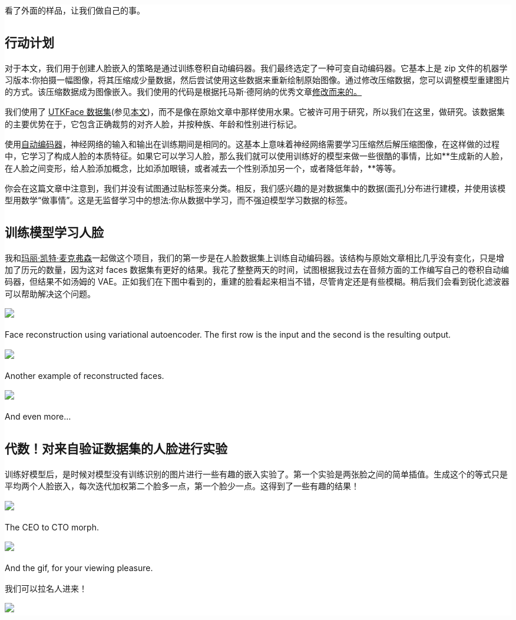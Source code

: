 看了外面的样品，让我们做自己的事。

## 行动计划

对于本文，我们用于创建人脸嵌入的策略是通过训练卷积自动编码器。我们最终选定了一种可变自动编码器。它基本上是 zip 文件的机器学习版本:你拍摄一幅图像，将其压缩成少量数据，然后尝试使用这些数据来重新绘制原始图像。通过修改压缩数据，您可以调整模型重建图片的方式。该压缩数据成为图像嵌入。我们使用的代码是根据托马斯·德阿纳的优秀文章[修改而来的。](https://becominghuman.ai/variational-autoencoders-for-new-fruits-with-keras-and-pytorch-6d0cfc4eeabd)

我们使用了 [UTKFace 数据集](https://susanqq.github.io/UTKFace/)(参见[本文](https://arxiv.org/abs/1702.08423))，而不是像在原始文章中那样使用水果。它被许可用于研究，所以我们在这里，做研究。该数据集的主要优势在于，它包含正确裁剪的对齐人脸，并按种族、年龄和性别进行标记。

使用[自动编码器](/speaker-differentiation-using-deep-learning-68b2dede498f)，神经网络的输入和输出在训练期间是相同的。这基本上意味着神经网络需要学习压缩然后解压缩图像，在这样做的过程中，它学习了构成人脸的本质特征。如果它可以学习人脸，那么我们就可以使用训练好的模型来做一些很酷的事情，比如**生成新的人脸，在人脸之间变形，给人脸添加概念，比如添加眼镜，或者减去一个性别添加另一个，或者降低年龄，**等等。

你会在这篇文章中注意到，我们并没有试图通过贴标签来分类。相反，我们感兴趣的是对数据集中的数据(面孔)分布进行建模，并使用该模型用数学“做事情”。这是无监督学习中的想法:你从数据中学习，而不强迫模型学习数据的标签。

## 训练模型学习人脸

我和[玛丽·凯特·麦克弗森](https://medium.com/u/c1c775be8058?source=post_page-----568979737639--------------------------------)一起做这个项目，我们的第一步是在人脸数据集上训练自动编码器。该结构与原始文章相比几乎没有变化，只是增加了历元的数量，因为这对 faces 数据集有更好的结果。我花了整整两天的时间，试图根据我过去在音频方面的工作编写自己的卷积自动编码器，但结果不如汤姆的 VAE。正如我们在下图中看到的，重建的脸看起来相当不错，尽管肯定还是有些模糊。稍后我们会看到锐化滤波器可以帮助解决这个问题。

![](img/1c9ff9ce6c64bcbba2529f1c46cf9340.png)

Face reconstruction using variational autoencoder. The first row is the input and the second is the resulting output.

![](img/47d7f3b315a897e003d79aa101aff5fe.png)

Another example of reconstructed faces.

![](img/b0a4b6615dac4c06ed387f81230102f4.png)

And even more…

## 代数！对来自验证数据集的人脸进行实验

训练好模型后，是时候对模型没有训练识别的图片进行一些有趣的嵌入实验了。第一个实验是两张脸之间的简单插值。生成这个的等式只是平均两个人脸嵌入，每次迭代加权第二个脸多一点，第一个脸少一点。这得到了一些有趣的结果！

![](img/46c242c664f786f097fdcf54d80b37e5.png)

The CEO to CTO morph.

![](img/c8096f7d2897cea584c48400e23ceac5.png)

And the gif, for your viewing pleasure.

我们可以拉名人进来！

![](img/65372710f38e8721dd478a09f47a66ff.png)
